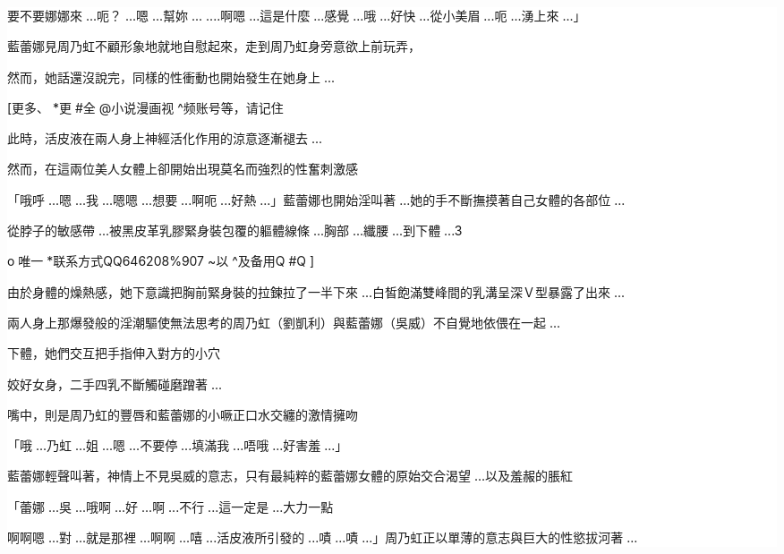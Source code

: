 

要不要娜娜來 ...呃？ ...嗯 ...幫妳 ... ....啊嗯 ...這是什麼 ...感覺 ...哦 ...好快 ...從小美眉 ...呃 ...湧上來 ...」



藍蕾娜見周乃虹不顧形象地就地自慰起來，走到周乃虹身旁意欲上前玩弄，



然而，她話還沒說完，同樣的性衝動也開始發生在她身上 ...



 [更多、 *更 #全 @小说漫画视 ^频账号等，请记住



此時，活皮液在兩人身上神經活化作用的涼意逐漸褪去 ...



然而，在這兩位美人女體上卻開始出現莫名而強烈的性奮刺激感



「哦呼 ...嗯 ...我 ...嗯嗯 ...想要 ...啊呃 ...好熱 ...」藍蕾娜也開始淫叫著 ...她的手不斷撫摸著自己女體的各部位 ...



從脖子的敏感帶 ...被黑皮革乳膠緊身裝包覆的軀體線條 ...胸部 ...纖腰 ...到下體 ...3

o 唯一 *联系方式QQ646208%907 ~以 ^及备用Q #Q ]



由於身體的燥熱感，她下意識把胸前緊身裝的拉鍊拉了一半下來 ...白皙飽滿雙峰間的乳溝呈深Ｖ型暴露了出來 ...





兩人身上那爆發般的淫潮驅使無法思考的周乃虹（劉凱利）與藍蕾娜（吳威）不自覺地依偎在一起 ...



下體，她們交互把手指伸入對方的小穴



姣好女身，二手四乳不斷觸碰磨蹭著 ...



嘴中，則是周乃虹的豐唇和藍蕾娜的小噘正口水交纏的激情擁吻







「哦 ...乃虹 ...姐 ...嗯 ...不要停 ...填滿我 ...唔哦 ...好害羞 ...」



藍蕾娜輕聲叫著，神情上不見吳威的意志，只有最純粹的藍蕾娜女體的原始交合渴望 ...以及羞赧的脹紅



「蕾娜 ...吳 ...哦啊 ...好 ...啊 ...不行 ...這一定是 ...大力一點



啊啊嗯 ...對 ...就是那裡 ...啊啊 ...嘻 ...活皮液所引發的 ...嘖 ...嘖 ...」周乃虹正以單薄的意志與巨大的性慾拔河著 ...


